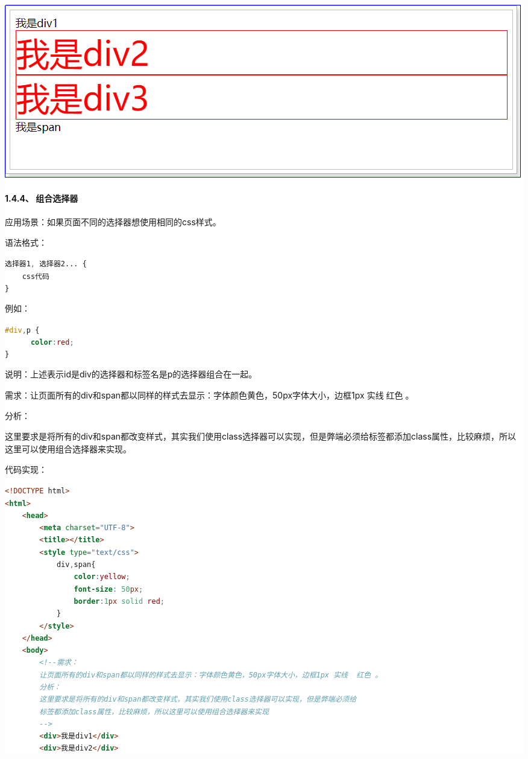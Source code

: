 ![](img/32.bmp)

#### **1.4.4、** **组合选择器**

应用场景：如果页面不同的选择器想使用相同的css样式。

语法格式：

```css
选择器1, 选择器2... {
    css代码
}
```

例如：

```css
#div,p {
      color:red;
}
```

说明：上述表示id是div的选择器和标签名是p的选择器组合在一起。

需求：让页面所有的div和span都以同样的样式去显示：字体颜色黄色，50px字体大小，边框1px 实线  红色 。

分析：

这里要求是将所有的div和span都改变样式，其实我们使用class选择器可以实现，但是弊端必须给标签都添加class属性，比较麻烦，所以这里可以使用组合选择器来实现。

代码实现：

```html
<!DOCTYPE html>
<html>
	<head>
		<meta charset="UTF-8">
		<title></title>
		<style type="text/css">
			div,span{
				color:yellow;
				font-size: 50px;
				border:1px solid red;
			}
		</style>
	</head>
	<body>
		<!--需求：
		让页面所有的div和span都以同样的样式去显示：字体颜色黄色，50px字体大小，边框1px 实线  红色 。
		分析：
		这里要求是将所有的div和span都改变样式，其实我们使用class选择器可以实现，但是弊端必须给
		标签都添加class属性，比较麻烦，所以这里可以使用组合选择器来实现
		-->
		<div>我是div1</div>
		<div>我是div2</div>
```